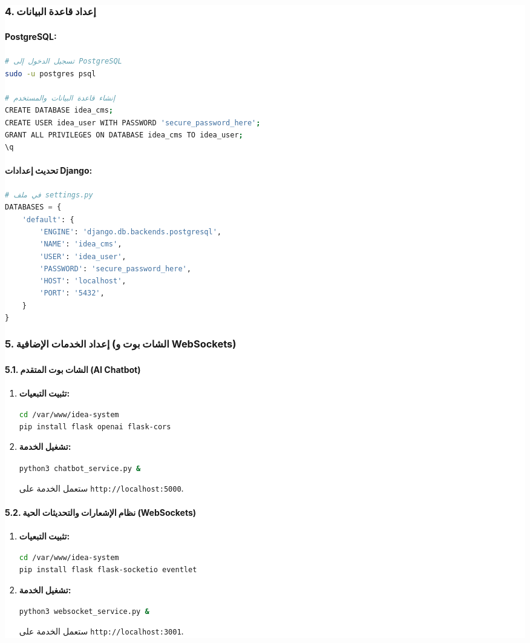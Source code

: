 ### 4. إعداد قاعدة البيانات

#### PostgreSQL:
```bash
# تسجيل الدخول إلى PostgreSQL
sudo -u postgres psql

# إنشاء قاعدة البيانات والمستخدم
CREATE DATABASE idea_cms;
CREATE USER idea_user WITH PASSWORD 'secure_password_here';
GRANT ALL PRIVILEGES ON DATABASE idea_cms TO idea_user;
\q
```

#### تحديث إعدادات Django:
```python
# في ملف settings.py
DATABASES = {
    'default': {
        'ENGINE': 'django.db.backends.postgresql',
        'NAME': 'idea_cms',
        'USER': 'idea_user',
        'PASSWORD': 'secure_password_here',
        'HOST': 'localhost',
        'PORT': '5432',
    }
}
```

### 5. إعداد الخدمات الإضافية (الشات بوت و WebSockets)

#### 5.1. الشات بوت المتقدم (AI Chatbot)

1.  **تثبيت التبعيات:**
    ```bash
    cd /var/www/idea-system
    pip install flask openai flask-cors
    ```
2.  **تشغيل الخدمة:**
    ```bash
    python3 chatbot_service.py &
    ```
    ستعمل الخدمة على `http://localhost:5000`.

#### 5.2. نظام الإشعارات والتحديثات الحية (WebSockets)

1.  **تثبيت التبعيات:**
    ```bash
    cd /var/www/idea-system
    pip install flask flask-socketio eventlet
    ```
2.  **تشغيل الخدمة:**
    ```bash
    python3 websocket_service.py &
    ```
    ستعمل الخدمة على `http://localhost:3001`.
